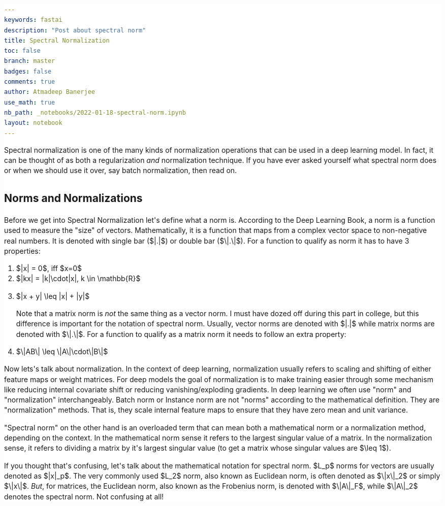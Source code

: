 ```yaml
---
keywords: fastai
description: "Post about spectral norm"
title: Spectral Normalization
toc: false
branch: master
badges: false
comments: true
author: Atmadeep Banerjee
use_math: true
nb_path: _notebooks/2022-01-18-spectral-norm.ipynb
layout: notebook
---
```




<div class="container" id="notebook-container">
        
<div class="cell border-box-sizing text_cell rendered"><div class="inner_cell">
<div class="text_cell_render border-box-sizing rendered_html">
<p>Spectral normalization is one of the many kinds of normalization operations that can be used in a deep learning model. In fact, it can be thought of as both a regularization <em>and</em> normalization technique. If you have ever asked yourself what spectral norm does or when we should use it over, say batch normalization, then read on.</p>
<h2 id="Norms-and-Normalizations">Norms and Normalizations<a class="anchor-link" href="#Norms-and-Normalizations"> </a></h2><p>Before we get into Spectral Normalization let's define what a norm is. According to the Deep Learning Book, a norm is a function used to measure the "size" of vectors. Mathematically, it is a function that maps from a complex vector space to non-negative real numbers. It is denoted with single bar ($|.|$) or double bar ($\|.\|$). For a function to qualify as norm it has to have 3 properties:</p>
<ol>
<li>$|x| = 0$, iff $x=0$</li>
<li>$|kx| = |k|\cdot|x|, k \in \mathbb{R}$</li>
<li><p>$|x + y| \leq |x| + |y|$</p>
<p>Note that a matrix norm is <em>not</em> the same thing as a vector norm. I must have dozed off during this part in college, but this difference is important for the notation of spectral norm. Usually,  vector norms are denoted with $|.|$ while matrix norms are denoted with $\|.\|$. For a function to qualify as a matrix norm it needs to follow an extra property:</p>
</li>
<li>$\|AB\| \leq \|A\|\cdot\|B\|$</li>
</ol>
<p>Now lets's talk about normalization. In the context of deep learning, normalization usually refers to scaling and shifting of either feature maps or weight matrices. For deep models the goal of normalization is to make training easier through some mechanism like reducing internal covariate shift or reducing vanishing/exploding gradients. In deep learning we often use "norm" and "normalization" interchangeably. Batch norm or Instance norm are not "norms" according to the mathematical definition. They are "normalization" methods. That is, they scale internal feature maps to ensure that they have zero mean and unit variance.</p>
<p>"Spectral norm" on the other hand is an overloaded term that can mean both a mathematical norm or a normalization method, depending on the context. In the mathematical norm sense it refers to the largest singular value of a matrix. In the normalization sense, it refers to dividing a matrix by it's largest singular value (to get a matrix whose singular values are $\leq 1$).</p>
<p>If you thought that's confusing, let's talk about the mathematical notation for spectral norm. $L_p$ norms for vectors are usually denoted as $|x|_p$. The very commonly used $L_2$ norm, also known as Euclidean norm, is often denoted as $\|x\|_2$ or simply $\|x\|$. <em>But</em>, for matrices, the Euclidean norm, also known as the Frobenius norm, is denoted with $\|A\|_F$, while $\|A\|_2$ denotes the spectral norm. Not confusing at all!</p>